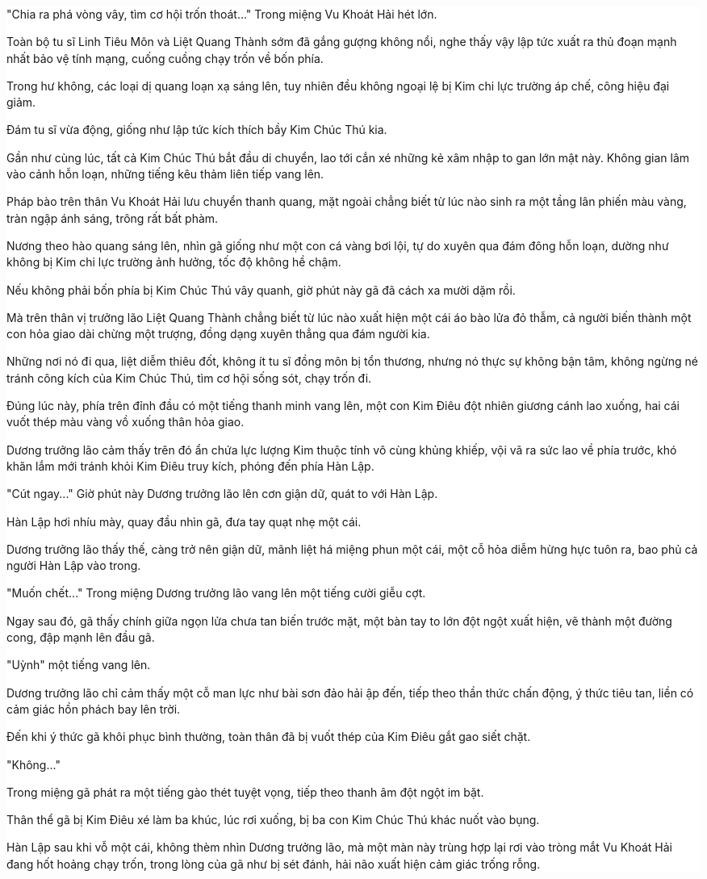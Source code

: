 "Chia ra phá vòng vây, tìm cơ hội trốn thoát..." Trong miệng Vu Khoát Hải hét lớn.

Toàn bộ tu sĩ Linh Tiêu Môn và Liệt Quang Thành sớm đã gắng gượng không nổi, nghe thấy vậy lập tức xuất ra thủ đoạn mạnh nhất bảo vệ tính mạng, cuống cuồng chạy trốn về bốn phía.

Trong hư không, các loại dị quang loạn xạ sáng lên, tuy nhiên đều không ngoại lệ bị Kim chi lực trường áp chế, công hiệu đại giảm.

Đám tu sĩ vừa động, giống như lập tức kích thích bầy Kim Chúc Thú kia.

Gần như cùng lúc, tất cả Kim Chúc Thú bắt đầu di chuyển, lao tới cắn xé những kẻ xâm nhập to gan lớn mật này. Không gian lâm vào cảnh hỗn loạn, những tiếng kêu thảm liên tiếp vang lên.

Pháp bào trên thân Vu Khoát Hải lưu chuyển thanh quang, mặt ngoài chẳng biết từ lúc nào sinh ra một tầng lân phiến màu vàng, tràn ngập ánh sáng, trông rất bất phàm.

Nương theo hào quang sáng lên, nhìn gã giống như một con cá vàng bơi lội, tự do xuyên qua đám đông hỗn loạn, dường như không bị Kim chi lực trường ảnh hưởng, tốc độ không hề chậm.

Nếu không phải bốn phía bị Kim Chúc Thú vây quanh, giờ phút này gã đã cách xa mười dặm rồi.

Mà trên thân vị trưởng lão Liệt Quang Thành chẳng biết từ lúc nào xuất hiện một cái áo bào lửa đỏ thẫm, cả người biến thành một con hỏa giao dài chừng một trượng, đồng dạng xuyên thẳng qua đám người kia.

Những nơi nó đi qua, liệt diễm thiêu đốt, không ít tu sĩ đồng môn bị tổn thương, nhưng nó thực sự không bận tâm, không ngừng né tránh công kích của Kim Chúc Thú, tìm cơ hội sống sót, chạy trốn đi.

Đúng lúc này, phía trên đỉnh đầu có một tiếng thanh minh vang lên, một con Kim Điêu đột nhiên giương cánh lao xuống, hai cái vuốt thép màu vàng vồ xuống thân hỏa giao.

Dương trưởng lão cảm thấy trên đó ẩn chứa lực lượng Kim thuộc tính vô cùng khủng khiếp, vội vã ra sức lao về phía trước, khó khăn lắm mới tránh khỏi Kim Điêu truy kích, phóng đến phía Hàn Lập.

"Cút ngay..." Giờ phút này Dương trưởng lão lên cơn giận dữ, quát to với Hàn Lập.

Hàn Lập hơi nhíu mày, quay đầu nhìn gã, đưa tay quạt nhẹ một cái.

Dương trưởng lão thấy thế, càng trở nên giận dữ, mãnh liệt há miệng phun một cái, một cỗ hỏa diễm hừng hực tuôn ra, bao phủ cả người Hàn Lập vào trong.

"Muốn chết..." Trong miệng Dương trưởng lão vang lên một tiếng cười giễu cợt.

Ngay sau đó, gã thấy chính giữa ngọn lửa chưa tan biến trước mặt, một bàn tay to lớn đột ngột xuất hiện, vẽ thành một đường cong, đập mạnh lên đầu gã.

"Uỳnh" một tiếng vang lên.

Dương trưởng lão chỉ cảm thấy một cỗ man lực như bài sơn đảo hải ập đến, tiếp theo thần thức chấn động, ý thức tiêu tan, liền có cảm giác hồn phách bay lên trời.

Đến khi ý thức gã khôi phục bình thường, toàn thân đã bị vuốt thép của Kim Điêu gắt gao siết chặt.

"Không..."

Trong miệng gã phát ra một tiếng gào thét tuyệt vọng, tiếp theo thanh âm đột ngột im bặt.

Thân thể gã bị Kim Điêu xé làm ba khúc, lúc rơi xuống, bị ba con Kim Chúc Thú khác nuốt vào bụng.

Hàn Lập sau khi vỗ một cái, không thèm nhìn Dương trưởng lão, mà một màn này trùng hợp lại rơi vào tròng mắt Vu Khoát Hải đang hốt hoảng chạy trốn, trong lòng của gã như bị sét đánh, hải não xuất hiện cảm giác trống rỗng.
